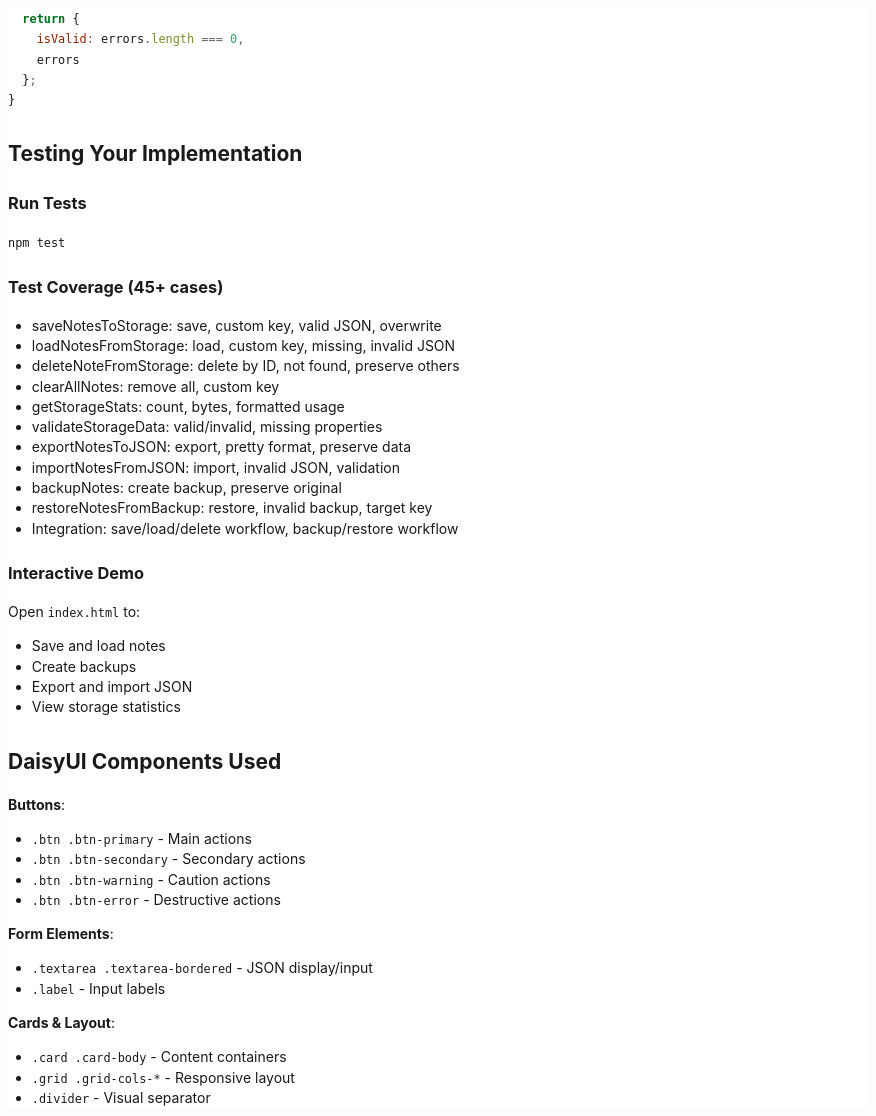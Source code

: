 ```javascript
  return {
    isValid: errors.length === 0,
    errors
  };
}
```

## Testing Your Implementation

### Run Tests
```bash
npm test
```

### Test Coverage (45+ cases)
- saveNotesToStorage: save, custom key, valid JSON, overwrite
- loadNotesFromStorage: load, custom key, missing, invalid JSON
- deleteNoteFromStorage: delete by ID, not found, preserve others
- clearAllNotes: remove all, custom key
- getStorageStats: count, bytes, formatted usage
- validateStorageData: valid/invalid, missing properties
- exportNotesToJSON: export, pretty format, preserve data
- importNotesFromJSON: import, invalid JSON, validation
- backupNotes: create backup, preserve original
- restoreNotesFromBackup: restore, invalid backup, target key
- Integration: save/load/delete workflow, backup/restore workflow

### Interactive Demo
Open `index.html` to:
- Save and load notes
- Create backups
- Export and import JSON
- View storage statistics

## DaisyUI Components Used

**Buttons**:
- `.btn .btn-primary` - Main actions
- `.btn .btn-secondary` - Secondary actions
- `.btn .btn-warning` - Caution actions
- `.btn .btn-error` - Destructive actions

**Form Elements**:
- `.textarea .textarea-bordered` - JSON display/input
- `.label` - Input labels

**Cards & Layout**:
- `.card .card-body` - Content containers
- `.grid .grid-cols-*` - Responsive layout
- `.divider` - Visual separator
